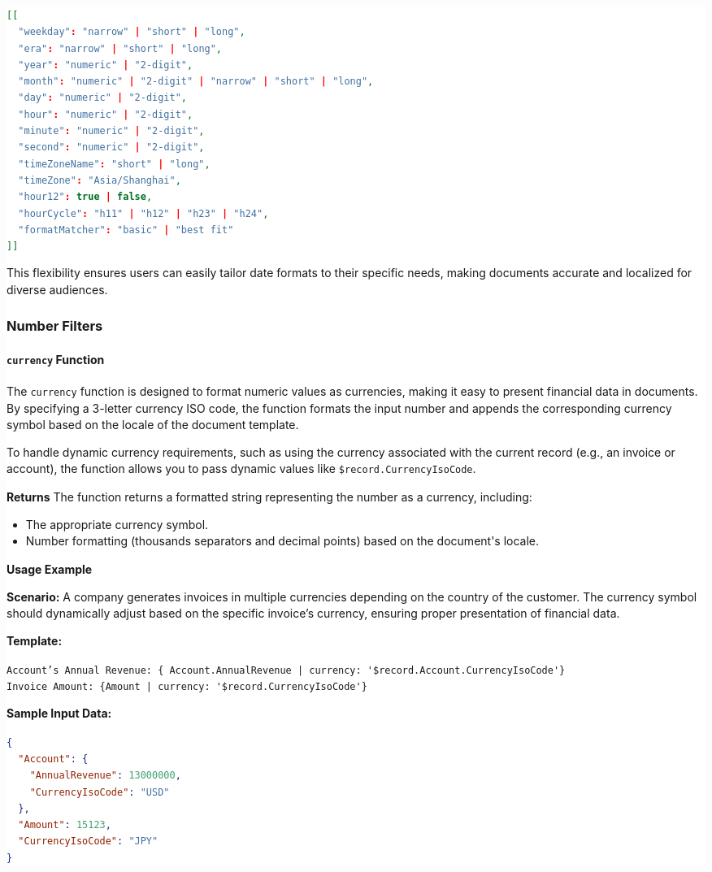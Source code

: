 ```json
[[
  "weekday": "narrow" | "short" | "long",
  "era": "narrow" | "short" | "long",
  "year": "numeric" | "2-digit",
  "month": "numeric" | "2-digit" | "narrow" | "short" | "long",
  "day": "numeric" | "2-digit",
  "hour": "numeric" | "2-digit",
  "minute": "numeric" | "2-digit",
  "second": "numeric" | "2-digit",
  "timeZoneName": "short" | "long",
  "timeZone": "Asia/Shanghai",
  "hour12": true | false,
  "hourCycle": "h11" | "h12" | "h23" | "h24",
  "formatMatcher": "basic" | "best fit"
]]
```

This flexibility ensures users can easily tailor date formats to their specific needs, making documents accurate and localized for diverse audiences.

### Number Filters

#### `currency` Function

The `currency` function is designed to format numeric values as currencies, making it easy to present financial data in documents. By specifying a 3-letter currency ISO code, the function formats the input number and appends the corresponding currency symbol based on the locale of the document template.

To handle dynamic currency requirements, such as using the currency associated with the current record (e.g., an invoice or account), the function allows you to pass dynamic values like `$record.CurrencyIsoCode`.

**Returns**
The function returns a formatted string representing the number as a currency, including:
- The appropriate currency symbol.
- Number formatting (thousands separators and decimal points) based on the document's locale.

**Usage Example**

**Scenario:**
A company generates invoices in multiple currencies depending on the country of the customer. The currency symbol should dynamically adjust based on the specific invoice’s currency, ensuring proper presentation of financial data.

**Template:**
```markdown
Account’s Annual Revenue: { Account.AnnualRevenue | currency: '$record.Account.CurrencyIsoCode'}
Invoice Amount: {Amount | currency: '$record.CurrencyIsoCode'}
```

**Sample Input Data:**
```json
{
  "Account": {
    "AnnualRevenue": 13000000,
    "CurrencyIsoCode": "USD"
  },
  "Amount": 15123,
  "CurrencyIsoCode": "JPY"
}
```
